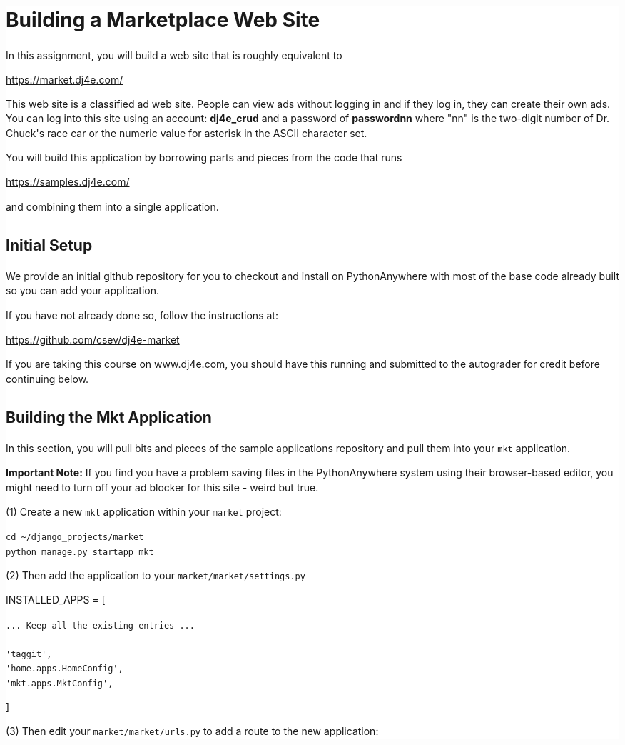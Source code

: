 
Building a Marketplace Web Site
===============================

In this assignment, you will build a web site that is roughly equivalent to

https://market.dj4e.com/

This web site is a classified ad web site.   People can view ads without logging in
and if they log in, they can create their own ads. You can log into this site using 
an account: <b>dj4e_crud</b> and a password of <b>passwordnn</b> where "nn" is the 
two-digit number of Dr. Chuck's race car or the numeric value for asterisk in the ASCII character set.

You will build this application by borrowing parts and pieces from the code that runs

https://samples.dj4e.com/

and combining them into a single application.

Initial Setup
-------------

We provide an initial github repository for you to checkout and install on PythonAnywhere
with most of the base code already built so you can add your application.

If you have not already done so, follow the instructions at:

https://github.com/csev/dj4e-market

If you are taking this course on www.dj4e.com, you should have this running and submitted 
to the autograder for credit before continuing below.

Building the Mkt Application
----------------------------

In this section, you will pull bits and pieces of the sample applications repository and pull them
into your `mkt` application.

__Important Note:__ If you find you have a problem saving files in the PythonAnywhere
system using their browser-based editor, you might need to turn off your ad blocker for
this site - weird but true.

(1) Create a new `mkt` application within your `market` project:

    cd ~/django_projects/market
    python manage.py startapp mkt

(2) Then add the application to your `market/market/settings.py`

INSTALLED_APPS = [

    ... Keep all the existing entries ...

    'taggit',
    'home.apps.HomeConfig',
    'mkt.apps.MktConfig',
]

(3) Then edit your `market/market/urls.py` to add a route to the new application:
